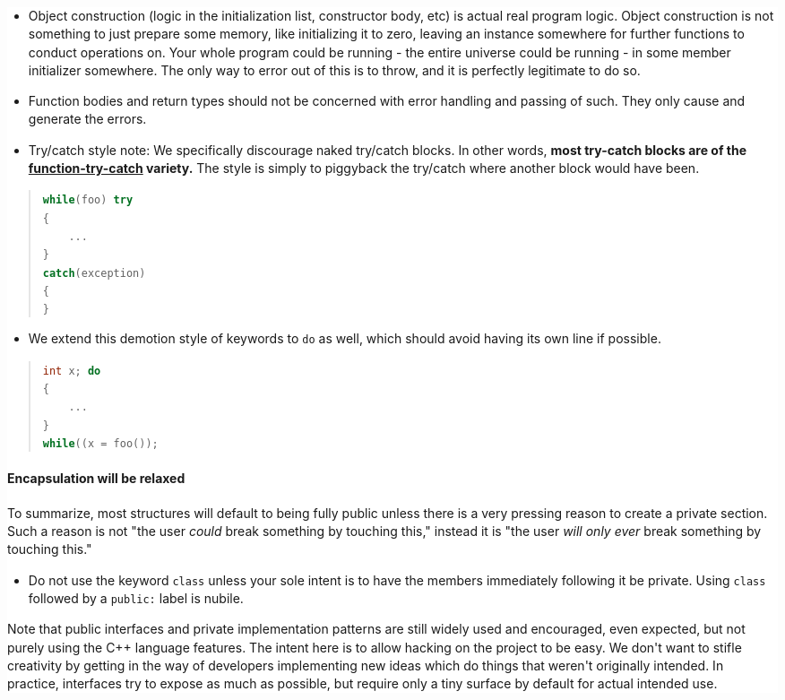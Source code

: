 * Object construction (logic in the initialization list, constructor body, etc)
is actual real program logic. Object construction is not something to just
prepare some memory, like initializing it to zero, leaving an instance
somewhere for further functions to conduct operations on. Your whole program
could be running - the entire universe could be running - in some member
initializer somewhere. The only way to error out of this is to throw, and it
is perfectly legitimate to do so.

* Function bodies and return types should not be concerned with error
handling and passing of such. They only cause and generate the errors.

* Try/catch style note: We specifically discourage naked try/catch blocks.
In other words, **most try-catch blocks are of the
[function-try-catch](http://en.cppreference.com/w/cpp/language/function-try-block)
variety.** The style is simply to piggyback the try/catch where another block
would have been.

> ```C++
> while(foo) try
> {
>     ...
> }
> catch(exception)
> {
> }
> ```

* We extend this demotion style of keywords to `do` as well, which should
  avoid having its own line if possible.

> ```C++
> int x; do
> {
>     ...
> }
> while((x = foo());
> ```


#### Encapsulation will be relaxed

To summarize, most structures will default to being fully public unless there
is a very pressing reason to create a private section. Such a reason is not
"the user *could* break something by touching this," instead it is "the user
*will only ever* break something by touching this."

* Do not use the keyword `class` unless your sole intent is to have the members
immediately following it be private. Using `class` followed by a `public:`
label is nubile.

Note that public interfaces and private implementation patterns are still
widely used and encouraged, even expected, but not purely using the C++
language features. The intent here is to allow hacking on the project to be
easy. We don't want to stifle creativity by getting in the way of developers
implementing new ideas which do things that weren't originally intended.
In practice, interfaces try to expose as much as possible, but require only
a tiny surface by default for actual intended use.
